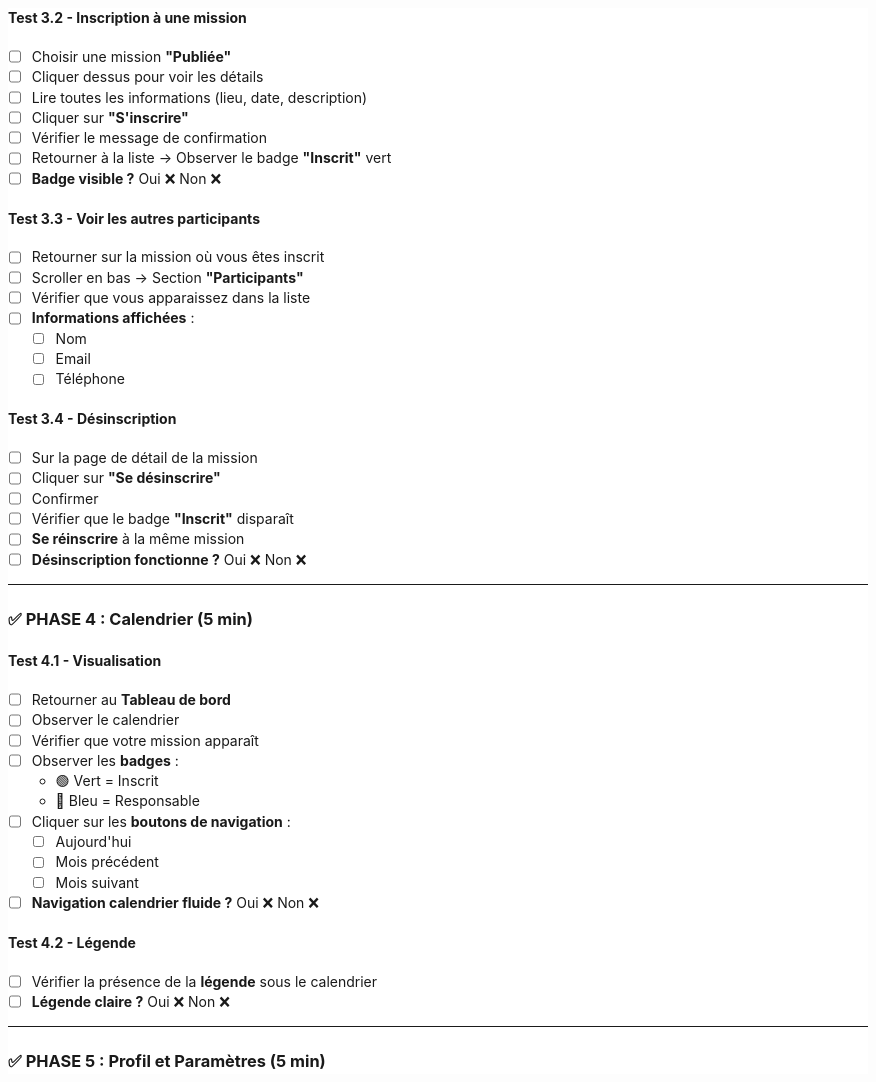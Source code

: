 #### **Test 3.2 - Inscription à une mission**
- [ ] Choisir une mission **"Publiée"**
- [ ] Cliquer dessus pour voir les détails
- [ ] Lire toutes les informations (lieu, date, description)
- [ ] Cliquer sur **"S'inscrire"**
- [ ] Vérifier le message de confirmation
- [ ] Retourner à la liste → Observer le badge **"Inscrit"** vert
- [ ] **Badge visible ?** Oui ❌ Non ❌

#### **Test 3.3 - Voir les autres participants**
- [ ] Retourner sur la mission où vous êtes inscrit
- [ ] Scroller en bas → Section **"Participants"**
- [ ] Vérifier que vous apparaissez dans la liste
- [ ] **Informations affichées** :
  - [ ] Nom
  - [ ] Email
  - [ ] Téléphone

#### **Test 3.4 - Désinscription**
- [ ] Sur la page de détail de la mission
- [ ] Cliquer sur **"Se désinscrire"**
- [ ] Confirmer
- [ ] Vérifier que le badge **"Inscrit"** disparaît
- [ ] **Se réinscrire** à la même mission
- [ ] **Désinscription fonctionne ?** Oui ❌ Non ❌

---

### **✅ PHASE 4 : Calendrier (5 min)**

#### **Test 4.1 - Visualisation**
- [ ] Retourner au **Tableau de bord**
- [ ] Observer le calendrier
- [ ] Vérifier que votre mission apparaît
- [ ] Observer les **badges** :
  - 🟢 Vert = Inscrit
  - 🔵 Bleu = Responsable
- [ ] Cliquer sur les **boutons de navigation** :
  - [ ] Aujourd'hui
  - [ ] Mois précédent
  - [ ] Mois suivant
- [ ] **Navigation calendrier fluide ?** Oui ❌ Non ❌

#### **Test 4.2 - Légende**
- [ ] Vérifier la présence de la **légende** sous le calendrier
- [ ] **Légende claire ?** Oui ❌ Non ❌

---

### **✅ PHASE 5 : Profil et Paramètres (5 min)**
